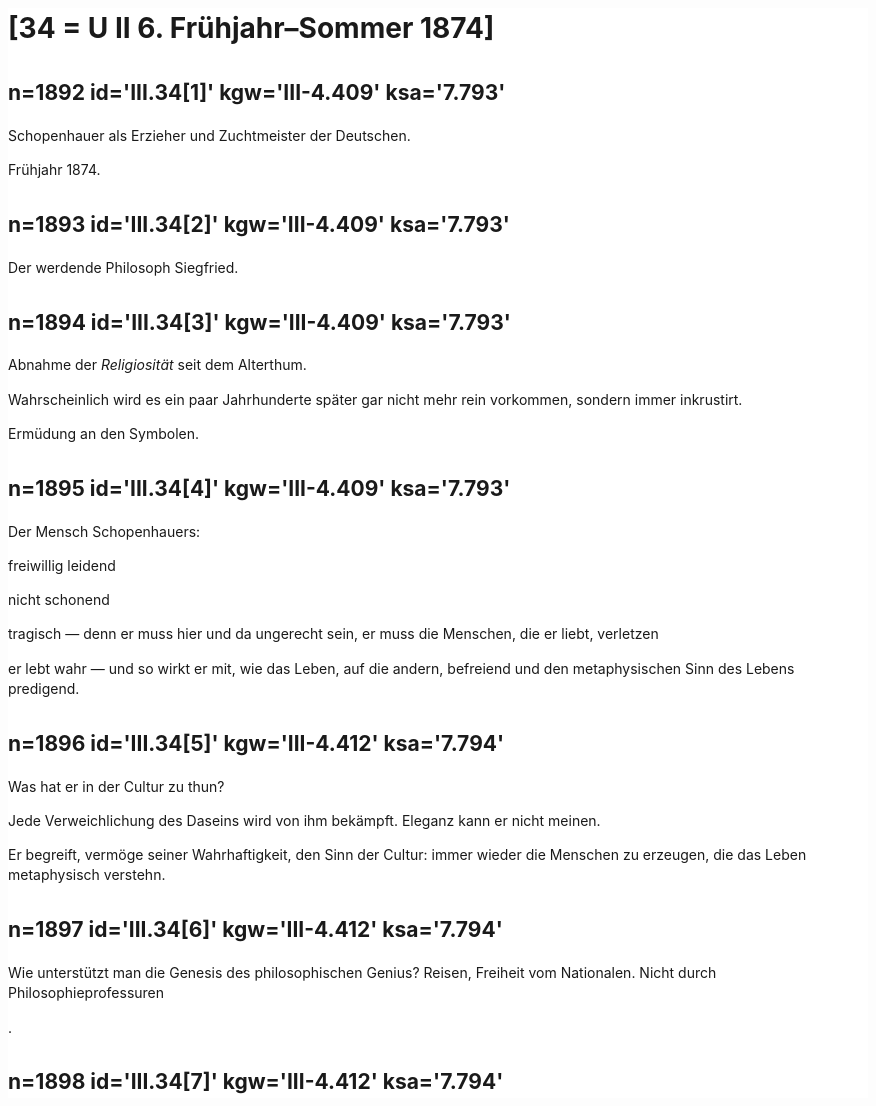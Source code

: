 # [34 = U II 6. Frühjahr–Sommer 1874]

## n=1892 id='III.34[1]' kgw='III-4.409' ksa='7.793'

Schopenhauer als Erzieher und Zuchtmeister
der Deutschen.

Frühjahr 1874.

## n=1893 id='III.34[2]' kgw='III-4.409' ksa='7.793'

Der werdende Philosoph Siegfried.

## n=1894 id='III.34[3]' kgw='III-4.409' ksa='7.793'

Abnahme der *Religiosität* seit dem Alterthum.

Wahrscheinlich wird es ein paar Jahrhunderte später gar nicht mehr rein vorkommen, sondern immer inkrustirt.

Ermüdung an den Symbolen.

## n=1895 id='III.34[4]' kgw='III-4.409' ksa='7.793'

Der Mensch Schopenhauers:

freiwillig leidend

nicht schonend

tragisch — denn er muss hier und da ungerecht sein, er muss die Menschen, die er liebt, verletzen

er lebt wahr — und so wirkt er mit, wie das Leben, auf die andern, befreiend und den metaphysischen Sinn des Lebens predigend.

## n=1896 id='III.34[5]' kgw='III-4.412' ksa='7.794'

Was hat er in der Cultur zu thun?

Jede Verweichlichung des Daseins wird von ihm bekämpft. Eleganz kann er nicht meinen.

Er begreift, vermöge seiner Wahrhaftigkeit, den Sinn der Cultur: immer wieder die Menschen zu erzeugen, die das Leben metaphysisch verstehn.

## n=1897 id='III.34[6]' kgw='III-4.412' ksa='7.794'

Wie unterstützt man die Genesis des philosophischen Genius? Reisen, Freiheit vom Nationalen. Nicht durch Philosophieprofessuren

.

## n=1898 id='III.34[7]' kgw='III-4.412' ksa='7.794'
